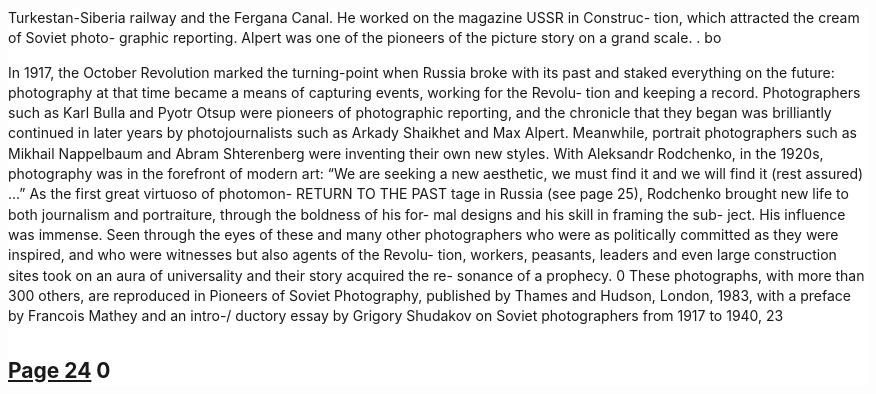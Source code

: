 Turkestan-Siberia railway and the Fergana Canal. 
He worked on the magazine USSR in Construc- 
tion, which attracted the cream of Soviet photo- 
graphic reporting. Alpert was one of the pioneers 
of the picture story on a grand scale. 
. 
bo 
 
In 1917, the October Revolution marked the 
turning-point when Russia broke with its 
past and staked everything on the future: 
photography at that time became a means of 
capturing events, working for the Revolu- 
tion and keeping a record. Photographers 
such as Karl Bulla and Pyotr Otsup were 
pioneers of photographic reporting, and the 
chronicle that they began was brilliantly 
continued in later years by photojournalists 
such as Arkady Shaikhet and Max Alpert. 
Meanwhile, portrait photographers such as 
Mikhail  Nappelbaum and Abram 
Shterenberg were inventing their own new 
styles. 
With Aleksandr Rodchenko, in the 1920s, 
photography was in the forefront of modern 
art: “We are seeking a new aesthetic, we 
must find it and we will find it (rest assured) 
...” As the first great virtuoso of photomon- 
RETURN TO THE PAST 
tage in Russia (see page 25), Rodchenko 
brought new life to both journalism and 
portraiture, through the boldness of his for- 
mal designs and his skill in framing the sub- 
ject. His influence was immense. 
Seen through the eyes of these and many 
other photographers who were as politically 
committed as they were inspired, and who 
were witnesses but also agents of the Revolu- 
tion, workers, peasants, leaders and even 
large construction sites took on an aura of 
universality and their story acquired the re- 
sonance of a prophecy. 0 
These photographs, with more than 300 others, 
are reproduced in Pioneers of Soviet Photography, 
published by Thames and Hudson, London, 1983, 
with a preface by Francois Mathey and an intro-/ 
ductory essay by Grigory Shudakov on Soviet 
photographers from 1917 to 1940, 
23

## [Page 24](https://demo.humlab.umu.se/courier/079179engo.pdf#page=24) 0
